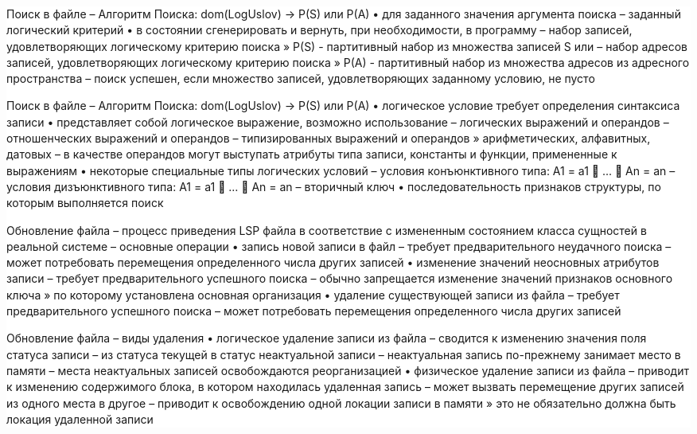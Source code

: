 Поиск в файле
– Алгоритм Поиска: dom(LogUslov) → P(S) или P(A)
• для заданного значения аргумента поиска
– заданный логический критерий
• в состоянии сгенерировать и вернуть, при необходимости, в программу
– набор записей, удовлетворяющих логическому критерию поиска
» P(S) - партитивный набор из множества записей S или
– набор адресов записей, удовлетворяющих логическому критерию поиска
» P(A) - партитивный набор из множества адресов из адресного пространства
– поиск успешен, если множество записей, удовлетворяющих
заданному условию, не пусто

Поиск в файле
– Алгоритм Поиска: dom(LogUslov) → P(S) или P(A)
• логическое условие требует определения синтаксиса записи
• представляет собой логическое выражение, возможно использование
– логических выражений и операндов
– отношенческих выражений и операндов
– типизированных выражений и операндов
» арифметических, алфавитных, датовых
– в качестве операндов могут выступать атрибуты типа записи, константы
и функции, примененные к выражениям
• некоторые специальные типы логических условий
– условия конъюнктивного типа: A1 = a1  ...  An = an
– условия дизъюнктивного типа: A1 = a1  ...  An = an
– вторичный ключ
• последовательность признаков структуры, по которым выполняется поиск


Обновление файла
– процесс приведения LSP файла в соответствие с
измененным состоянием класса сущностей в реальной системе
– основные операции
• запись новой записи в файл
– требует предварительного неудачного поиска
– может потребовать перемещения определенного числа других записей
• изменение значений неосновных атрибутов записи
– требует предварительного успешного поиска
– обычно запрещается изменение значений признаков
основного ключа
» по которому установлена основная организация
• удаление существующей записи из файла
– требует предварительного успешного поиска
– может потребовать перемещения определенного числа других записей

Обновление файла
– виды удаления
• логическое удаление записи из файла
– сводится к изменению значения поля статуса записи
– из статуса текущей в статус неактуальной записи
– неактуальная запись по-прежнему занимает место в памяти
– места неактуальных записей освобождаются реорганизацией
• физическое удаление записи из файла
– приводит к изменению содержимого блока, в котором находилась удаленная
запись
– может вызвать перемещение других записей из одного места в другое
– приводит к освобождению одной локации записи в памяти
» это не обязательно должна быть локация удаленной записи
